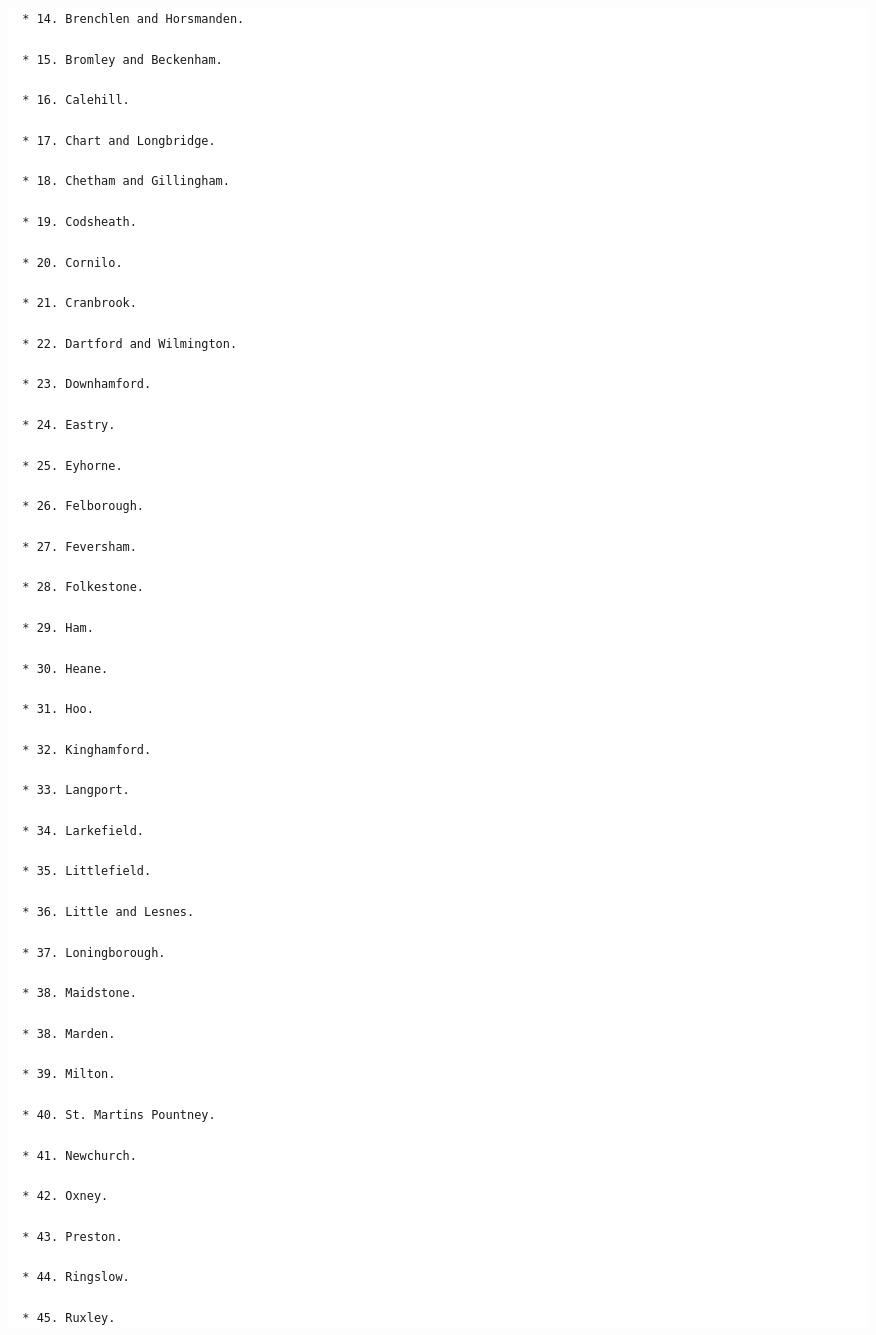       * 14. Brenchlen and Horsmanden.

      * 15. Bromley and Beckenham.

      * 16. Calehill.

      * 17. Chart and Longbridge.

      * 18. Chetham and Gillingham.

      * 19. Codsheath.

      * 20. Cornilo.

      * 21. Cranbrook.

      * 22. Dartford and Wilmington.

      * 23. Downhamford.

      * 24. Eastry.

      * 25. Eyhorne.

      * 26. Felborough.

      * 27. Feversham.

      * 28. Folkestone.

      * 29. Ham.

      * 30. Heane.

      * 31. Hoo.

      * 32. Kinghamford.

      * 33. Langport.

      * 34. Larkefield.

      * 35. Littlefield.

      * 36. Little and Lesnes.

      * 37. Loningborough.

      * 38. Maidstone.

      * 38. Marden.

      * 39. Milton.

      * 40. St. Martins Pountney.

      * 41. Newchurch.

      * 42. Oxney.

      * 43. Preston.

      * 44. Ringslow.

      * 45. Ruxley.
